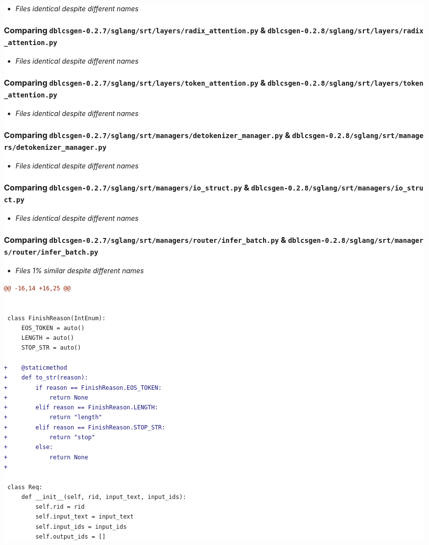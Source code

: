  * *Files identical despite different names*

### Comparing `dblcsgen-0.2.7/sglang/srt/layers/radix_attention.py` & `dblcsgen-0.2.8/sglang/srt/layers/radix_attention.py`

 * *Files identical despite different names*

### Comparing `dblcsgen-0.2.7/sglang/srt/layers/token_attention.py` & `dblcsgen-0.2.8/sglang/srt/layers/token_attention.py`

 * *Files identical despite different names*

### Comparing `dblcsgen-0.2.7/sglang/srt/managers/detokenizer_manager.py` & `dblcsgen-0.2.8/sglang/srt/managers/detokenizer_manager.py`

 * *Files identical despite different names*

### Comparing `dblcsgen-0.2.7/sglang/srt/managers/io_struct.py` & `dblcsgen-0.2.8/sglang/srt/managers/io_struct.py`

 * *Files identical despite different names*

### Comparing `dblcsgen-0.2.7/sglang/srt/managers/router/infer_batch.py` & `dblcsgen-0.2.8/sglang/srt/managers/router/infer_batch.py`

 * *Files 1% similar despite different names*

```diff
@@ -16,14 +16,25 @@
 
 
 class FinishReason(IntEnum):
     EOS_TOKEN = auto()
     LENGTH = auto()
     STOP_STR = auto()
 
+    @staticmethod
+    def to_str(reason):
+        if reason == FinishReason.EOS_TOKEN:
+            return None
+        elif reason == FinishReason.LENGTH:
+            return "length"
+        elif reason == FinishReason.STOP_STR:
+            return "stop"
+        else:
+            return None
+
 
 class Req:
     def __init__(self, rid, input_text, input_ids):
         self.rid = rid
         self.input_text = input_text
         self.input_ids = input_ids
         self.output_ids = []
```

